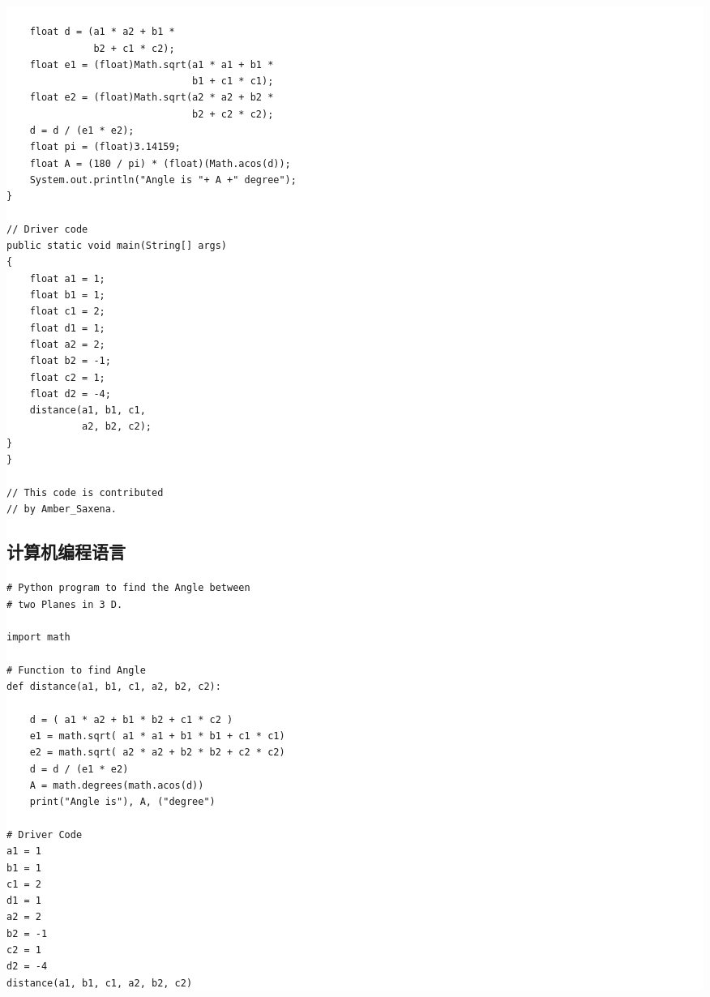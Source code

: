 ```

    float d = (a1 * a2 + b1 *
               b2 + c1 * c2);
    float e1 = (float)Math.sqrt(a1 * a1 + b1 *
                                b1 + c1 * c1);
    float e2 = (float)Math.sqrt(a2 * a2 + b2 *
                                b2 + c2 * c2);
    d = d / (e1 * e2);
    float pi = (float)3.14159;
    float A = (180 / pi) * (float)(Math.acos(d));
    System.out.println("Angle is "+ A +" degree");
}

// Driver code
public static void main(String[] args)
{
    float a1 = 1;
    float b1 = 1;
    float c1 = 2;
    float d1 = 1;
    float a2 = 2;
    float b2 = -1;
    float c2 = 1;
    float d2 = -4;
    distance(a1, b1, c1,
             a2, b2, c2);
}
}

// This code is contributed
// by Amber_Saxena.
```

## 计算机编程语言

```
# Python program to find the Angle between
# two Planes in 3 D.

import math

# Function to find Angle
def distance(a1, b1, c1, a2, b2, c2):

    d = ( a1 * a2 + b1 * b2 + c1 * c2 )
    e1 = math.sqrt( a1 * a1 + b1 * b1 + c1 * c1)
    e2 = math.sqrt( a2 * a2 + b2 * b2 + c2 * c2)
    d = d / (e1 * e2)
    A = math.degrees(math.acos(d))
    print("Angle is"), A, ("degree")

# Driver Code
a1 = 1
b1 = 1
c1 = 2
d1 = 1
a2 = 2
b2 = -1
c2 = 1
d2 = -4
distance(a1, b1, c1, a2, b2, c2) 
```
